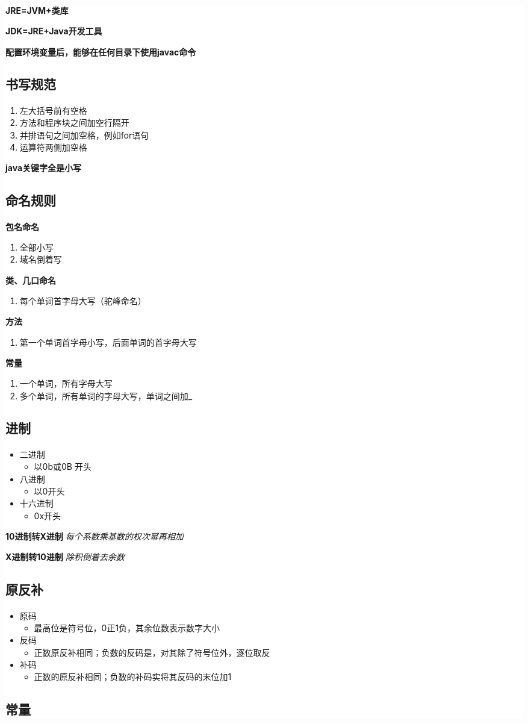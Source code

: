 **JRE=JVM+类库**

**JDK=JRE+Java开发工具**

**配置环境变量后，能够在任何目录下使用javac命令**
## 书写规范
1. 左大括号前有空格
2. 方法和程序块之间加空行隔开
3. 并排语句之间加空格，例如for语句
4. 运算符两侧加空格


**java关键字全是小写**

## 命名规则
**包名命名**

1. 全部小写
2. 域名倒着写

**类、几口命名**

1. 每个单词首字母大写（驼峰命名）

**方法**

1. 第一个单词首字母小写，后面单词的首字母大写

**常量**

1. 一个单词，所有字母大写
2. 多个单词，所有单词的字母大写，单词之间加_

## 进制

* 二进制
	* 以0b或0B 开头
* 八进制
	* 以0开头
* 十六进制
	* 0x开头 

**10进制转X进制**
*每个系数乘基数的权次幂再相加*


**X进制转10进制**
*除积倒着去余数*

## 原反补
* 原码
	* 最高位是符号位，0正1负，其余位数表示数字大小
* 反码
	* 正数原反补相同；负数的反码是，对其除了符号位外，逐位取反
* 补码
	* 正数的原反补相同；负数的补码实将其反码的末位加1
## 常量

